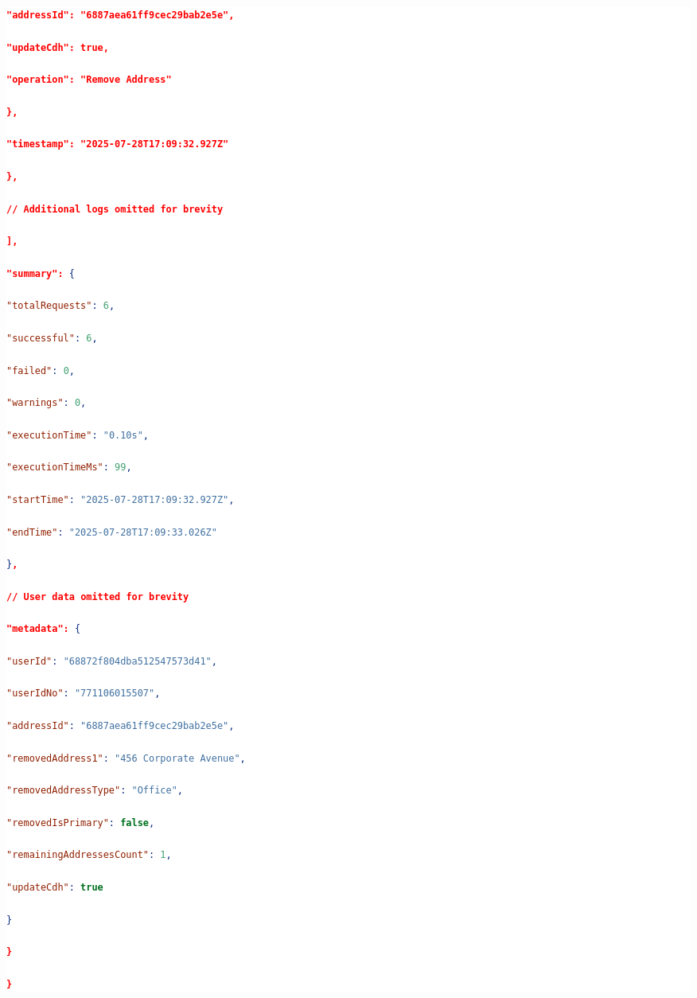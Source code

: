 ```json
"addressId": "6887aea61ff9cec29bab2e5e",

"updateCdh": true,

"operation": "Remove Address"

},

"timestamp": "2025-07-28T17:09:32.927Z"

},

// Additional logs omitted for brevity

],

"summary": {

"totalRequests": 6,

"successful": 6,

"failed": 0,

"warnings": 0,

"executionTime": "0.10s",

"executionTimeMs": 99,

"startTime": "2025-07-28T17:09:32.927Z",

"endTime": "2025-07-28T17:09:33.026Z"

},

// User data omitted for brevity

"metadata": {

"userId": "68872f804dba512547573d41",

"userIdNo": "771106015507",

"addressId": "6887aea61ff9cec29bab2e5e",

"removedAddress1": "456 Corporate Avenue",

"removedAddressType": "Office",

"removedIsPrimary": false,

"remainingAddressesCount": 1,

"updateCdh": true

}

}

}

```